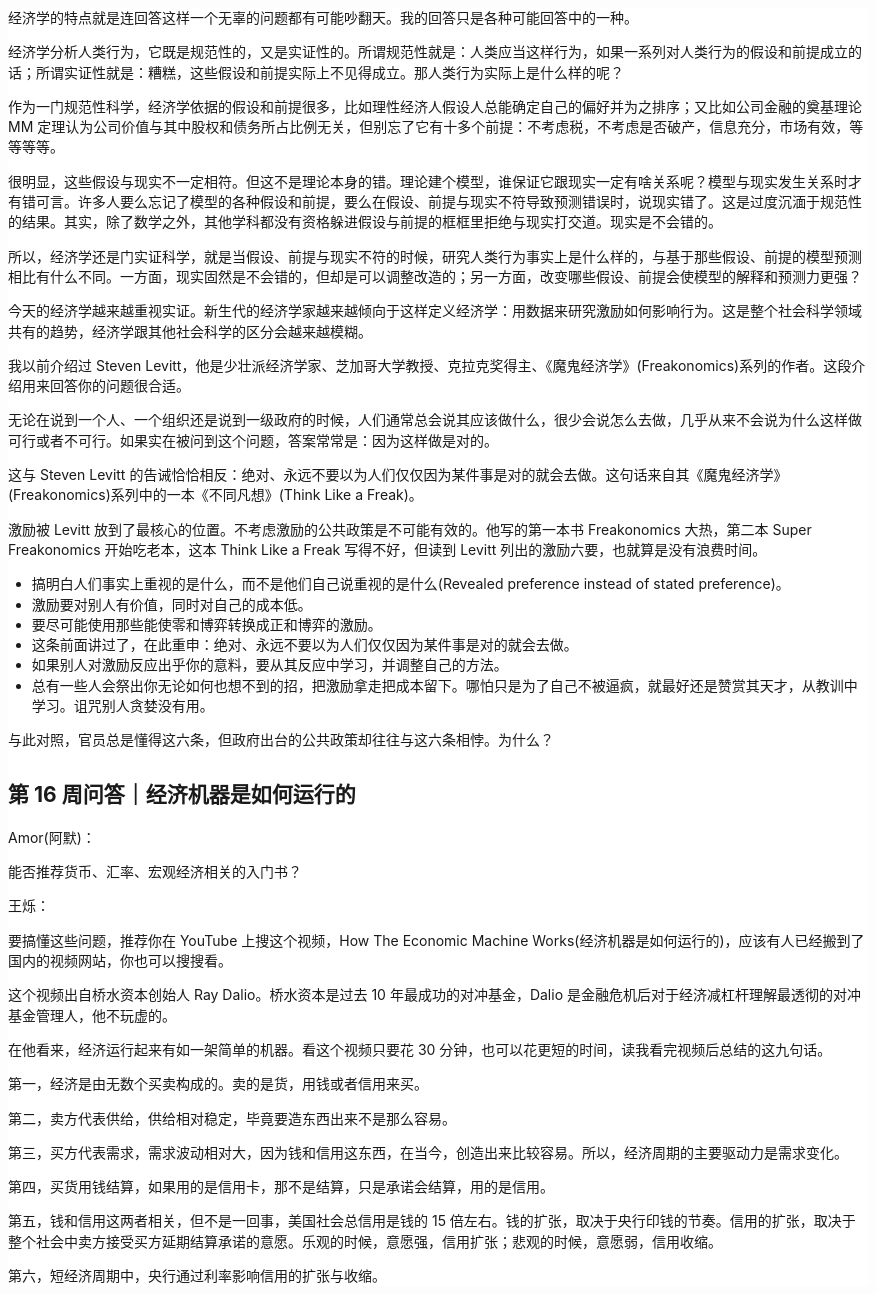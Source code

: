 经济学的特点就是连回答这样一个无辜的问题都有可能吵翻天。我的回答只是各种可能回答中的一种。

经济学分析人类行为，它既是规范性的，又是实证性的。所谓规范性就是：人类应当这样行为，如果一系列对人类行为的假设和前提成立的话；所谓实证性就是：糟糕，这些假设和前提实际上不见得成立。那人类行为实际上是什么样的呢？

作为一门规范性科学，经济学依据的假设和前提很多，比如理性经济人假设人总能确定自己的偏好并为之排序；又比如公司金融的奠基理论 MM 定理认为公司价值与其中股权和债务所占比例无关，但别忘了它有十多个前提：不考虑税，不考虑是否破产，信息充分，市场有效，等等等等。

很明显，这些假设与现实不一定相符。但这不是理论本身的错。理论建个模型，谁保证它跟现实一定有啥关系呢？模型与现实发生关系时才有错可言。许多人要么忘记了模型的各种假设和前提，要么在假设、前提与现实不符导致预测错误时，说现实错了。这是过度沉湎于规范性的结果。其实，除了数学之外，其他学科都没有资格躲进假设与前提的框框里拒绝与现实打交道。现实是不会错的。

所以，经济学还是门实证科学，就是当假设、前提与现实不符的时候，研究人类行为事实上是什么样的，与基于那些假设、前提的模型预测相比有什么不同。一方面，现实固然是不会错的，但却是可以调整改造的；另一方面，改变哪些假设、前提会使模型的解释和预测力更强？

今天的经济学越来越重视实证。新生代的经济学家越来越倾向于这样定义经济学：用数据来研究激励如何影响行为。这是整个社会科学领域共有的趋势，经济学跟其他社会科学的区分会越来越模糊。

我以前介绍过 Steven Levitt，他是少壮派经济学家、芝加哥大学教授、克拉克奖得主、《魔鬼经济学》(Freakonomics)系列的作者。这段介绍用来回答你的问题很合适。

无论在说到一个人、一个组织还是说到一级政府的时候，人们通常总会说其应该做什么，很少会说怎么去做，几乎从来不会说为什么这样做可行或者不可行。如果实在被问到这个问题，答案常常是：因为这样做是对的。

这与 Steven Levitt 的告诫恰恰相反：绝对、永远不要以为人们仅仅因为某件事是对的就会去做。这句话来自其《魔鬼经济学》(Freakonomics)系列中的一本《不同凡想》(Think Like a Freak)。

激励被 Levitt 放到了最核心的位置。不考虑激励的公共政策是不可能有效的。他写的第一本书 Freakonomics 大热，第二本 Super Freakonomics 开始吃老本，这本 Think Like a Freak 写得不好，但读到 Levitt 列出的激励六要，也就算是没有浪费时间。

- 搞明白人们事实上重视的是什么，而不是他们自己说重视的是什么(Revealed preference instead of stated preference)。
- 激励要对别人有价值，同时对自己的成本低。
- 要尽可能使用那些能使零和博弈转换成正和博弈的激励。
- 这条前面讲过了，在此重申：绝对、永远不要以为人们仅仅因为某件事是对的就会去做。
- 如果别人对激励反应出乎你的意料，要从其反应中学习，并调整自己的方法。
- 总有一些人会祭出你无论如何也想不到的招，把激励拿走把成本留下。哪怕只是为了自己不被逼疯，就最好还是赞赏其天才，从教训中学习。诅咒别人贪婪没有用。

与此对照，官员总是懂得这六条，但政府出台的公共政策却往往与这六条相悖。为什么？

## 第 16 周问答｜经济机器是如何运行的

Amor(阿默)：

能否推荐货币、汇率、宏观经济相关的入门书？

王烁：

要搞懂这些问题，推荐你在 YouTube 上搜这个视频，How The Economic Machine Works(经济机器是如何运行的)，应该有人已经搬到了国内的视频网站，你也可以搜搜看。

这个视频出自桥水资本创始人 Ray Dalio。桥水资本是过去 10 年最成功的对冲基金，Dalio 是金融危机后对于经济减杠杆理解最透彻的对冲基金管理人，他不玩虚的。

在他看来，经济运行起来有如一架简单的机器。看这个视频只要花 30 分钟，也可以花更短的时间，读我看完视频后总结的这九句话。

第一，经济是由无数个买卖构成的。卖的是货，用钱或者信用来买。

第二，卖方代表供给，供给相对稳定，毕竟要造东西出来不是那么容易。

第三，买方代表需求，需求波动相对大，因为钱和信用这东西，在当今，创造出来比较容易。所以，经济周期的主要驱动力是需求变化。

第四，买货用钱结算，如果用的是信用卡，那不是结算，只是承诺会结算，用的是信用。

第五，钱和信用这两者相关，但不是一回事，美国社会总信用是钱的 15 倍左右。钱的扩张，取决于央行印钱的节奏。信用的扩张，取决于整个社会中卖方接受买方延期结算承诺的意愿。乐观的时候，意愿强，信用扩张；悲观的时候，意愿弱，信用收缩。

第六，短经济周期中，央行通过利率影响信用的扩张与收缩。
